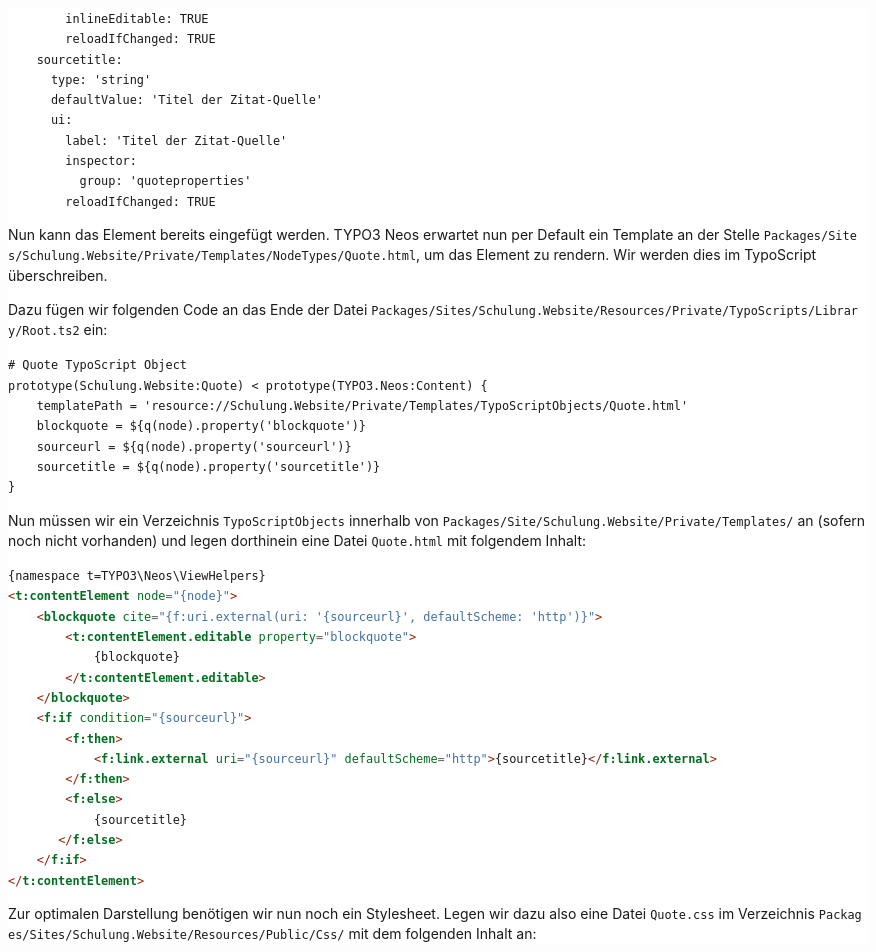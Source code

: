 ```
        inlineEditable: TRUE
        reloadIfChanged: TRUE
    sourcetitle:
      type: 'string'
      defaultValue: 'Titel der Zitat-Quelle'
      ui:
        label: 'Titel der Zitat-Quelle'
        inspector:
          group: 'quoteproperties'
        reloadIfChanged: TRUE
```

Nun kann das Element bereits eingefügt werden. TYPO3 Neos erwartet nun per Default ein Template an der Stelle `Packages/Sites/Schulung.Website/Private/Templates/NodeTypes/Quote.html`, um das Element zu rendern. Wir werden dies im TypoScript überschreiben.

Dazu fügen wir folgenden Code an das Ende der Datei `Packages/Sites/Schulung.Website/Resources/Private/TypoScripts/Library/Root.ts2` ein:

```
# Quote TypoScript Object
prototype(Schulung.Website:Quote) < prototype(TYPO3.Neos:Content) {
	templatePath = 'resource://Schulung.Website/Private/Templates/TypoScriptObjects/Quote.html'
	blockquote = ${q(node).property('blockquote')}
	sourceurl = ${q(node).property('sourceurl')}
	sourcetitle = ${q(node).property('sourcetitle')}
}
```

Nun müssen wir ein Verzeichnis `TypoScriptObjects` innerhalb von `Packages/Site/Schulung.Website/Private/Templates/` an (sofern noch nicht vorhanden) und legen dorthinein eine Datei `Quote.html` mit folgendem Inhalt:

```html
{namespace t=TYPO3\Neos\ViewHelpers}
<t:contentElement node="{node}">
    <blockquote cite="{f:uri.external(uri: '{sourceurl}', defaultScheme: 'http')}">
        <t:contentElement.editable property="blockquote">
            {blockquote}
        </t:contentElement.editable>
    </blockquote>
    <f:if condition="{sourceurl}">
        <f:then>
            <f:link.external uri="{sourceurl}" defaultScheme="http">{sourcetitle}</f:link.external>
        </f:then>
        <f:else>
            {sourcetitle}
       </f:else>
    </f:if>
</t:contentElement>
```

Zur optimalen Darstellung benötigen wir nun noch ein Stylesheet.
Legen wir dazu also eine Datei `Quote.css` im Verzeichnis `Packages/Sites/Schulung.Website/Resources/Public/Css/` mit dem folgenden Inhalt an:
